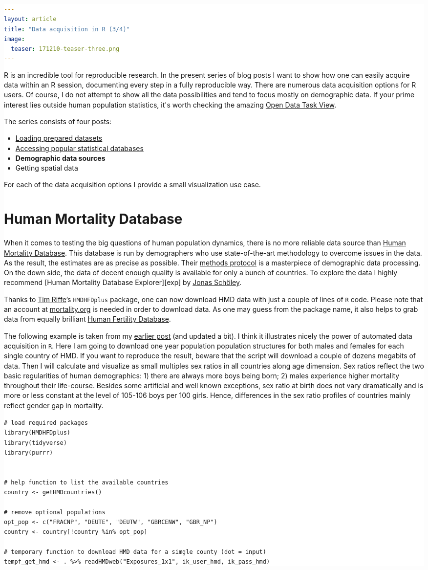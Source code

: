 ```yaml
---
layout: article
title: "Data acquisition in R (3/4)"
image:
  teaser: 171210-teaser-three.png
---
```


R is an incredible tool for reproducible research. In the present series of blog posts I want to show how one can easily acquire data within an R session, documenting every step in a fully reproducible way. There are numerous data acquisition options for R users. Of course, I do not attempt to show all the data possibilities and tend to focus mostly on demographic data. If your prime interest lies outside human population statistics, it's worth checking the amazing [Open Data Task View][odata]. 

The series consists of four posts:
 - [Loading prepared datasets][one]
 - [Accessing popular statistical databases][two]
 - **Demographic data sources**
 - Getting spatial data
 
For each of the data acquisition options I provide a small visualization use case.



# Human Mortality Database

When it comes to testing the big questions of human population dynamics, there is no more reliable data source than [Human Mortality Database][hmd]. This database is run by demographers who use state-of-the-art methodology to overcome issues in the data. As the result, the estimates are as precise as possible. Their [methods protocol][pro] is a masterpiece of demographic data processing. On the down side, the data of decent enough quality is available for only a bunch of countries. To explore the data I highly recommend [Human Mortality Database Explorer][exp] by [Jonas Schöley][jonas].

Thanks to [Tim Riffe][tim]’s `HMDHFDplus` package, one can now download HMD data with just a couple of lines of `R` code. Please note that an account at [mortality.org][hmd] is needed in order to download data. As one may guess from the package name, it also helps to grab data from equally brilliant [Human Fertility Database][hfd].  

The following example is taken from my [earlier post][post] (and updated a bit). I think it illustrates nicely the power of automated data acquisition in `R`. Here I am going to download one year population population structures for both males and females for each single country of HMD. If you want to reproduce the result, beware that the script will download a couple of dozens megabits of data. Then I will calculate and visualize as small multiples sex ratios in all countries along age dimension. Sex ratios reflect the two basic regularities of human demographics: 1) there are always more boys being born; 2) males experience higher mortality throughout their life-course. Besides some artificial and well known exceptions, sex ratio at birth does not vary dramatically and is more or less constant at the level of 105-106 boys per 100 girls. Hence, differences in the sex ratio profiles of countries mainly reflect gender gap in mortality.    

```
# load required packages
library(HMDHFDplus)
library(tidyverse)
library(purrr)


# help function to list the available countries
country <- getHMDcountries()

# remove optional populations
opt_pop <- c("FRACNP", "DEUTE", "DEUTW", "GBRCENW", "GBR_NP")
country <- country[!country %in% opt_pop]

# temporary function to download HMD data for a simgle county (dot = input)
tempf_get_hmd <- . %>% readHMDweb("Exposures_1x1", ik_user_hmd, ik_pass_hmd) 
```

[f1]: https://ikashnitsky.github.io/images/171210/hmd.png
[f2]: https://ikashnitsky.github.io/images/171210/wpp2015.png
[f3]: https://ikashnitsky.github.io/images/171210/ess.png
[f4]: https://ikashnitsky.github.io/images/171210/tidycensus.png
[odata]: https://github.com/ropensci/opendata
[one]: https://ikashnitsky.github.io/2017/data-acquisition-one/
[two]: https://ikashnitsky.github.io/2017/data-acquisition-two
[hmd]: http://www.mortality.org
[tim]: https://twitter.com/timriffe1
[hfd]: http://www.humanfertility.org/
[pro]: http://www.mortality.org/Public/Docs/MethodsProtocol.pdf
[jonas]: https://twitter.com/jschoeley
[tim]: https://twitter.com/timriffe1
[post]: https://ikashnitsky.github.io/2017/hmd-all-sex-ratio/
[wpp]: https://esa.un.org/unpd/wpp/
[e0conv]: https://ikashnitsky.github.io/2017/global-male-life-expectancy-convergence/
[wilke]: https://twitter.com/ClausWilke
[ess]: http://www.europeansocialsurvey.org/about/
[essreg]: http://www.europeansocialsurvey.org/user/new
[jorge]: https://twitter.com/cimentadaj
[kyle]: https://twitter.com/kyle_e_walker
[edz]: https://twitter.com/edzerpebesma
[api]: https://api.census.gov/data/key_signup.html
[gist]: https://gist.github.com/ikashnitsky/2e4bb16e097b1a264eeeae13ca6d7ce3